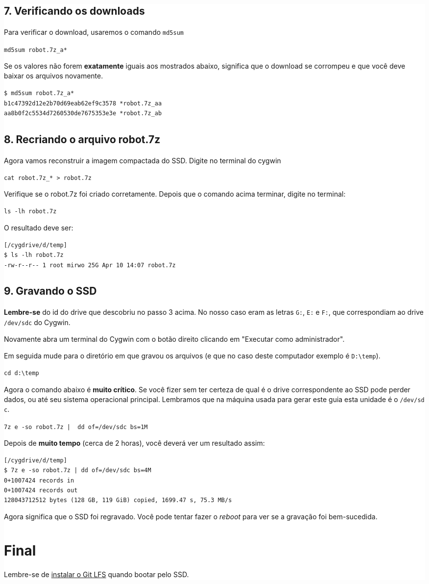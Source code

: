 ## 7. Verificando os downloads

Para verificar o download, usaremos o comando `md5sum`

    md5sum robot.7z_a*

Se os valores não forem **exatamente** iguais aos mostrados abaixo, significa que o download se corrompeu e que você deve baixar os arquivos novamente.

    $ md5sum robot.7z_a*
    b1c47392d12e2b70d69eab62ef9c3578 *robot.7z_aa
    aa8b0f2c5534d7260530de7675353e3e *robot.7z_ab
    

## 8. Recriando o arquivo robot.7z

Agora vamos reconstruir a imagem compactada do SSD. Digite no terminal do cygwin

    cat robot.7z_* > robot.7z

Verifique se o robot.7z foi criado corretamente. Depois que o comando acima terminar, digite no terminal:

    ls -lh robot.7z

O resultado deve ser:

    [/cygdrive/d/temp]
    $ ls -lh robot.7z
    -rw-r--r-- 1 root mirwo 25G Apr 10 14:07 robot.7z

## 9. Gravando o SSD

**Lembre-se** do id do drive que descobriu no passo 3 acima. No nosso caso eram as letras `G:`, `E:`  e `F:`, que correspondiam ao drive `/dev/sdc` do Cygwin.

Novamente abra um terminal do Cygwin com o botão direito clicando em "Executar como administrador".

Em seguida mude para o diretório em que gravou os arquivos (e que no caso deste computador exemplo é `D:\temp`).

    cd d:\temp

Agora o comando abaixo é **muito crítico**. Se você fizer sem ter certeza de qual é o drive correspondente ao SSD pode perder dados, ou até seu sistema operacional principal. Lembramos que na máquina usada para gerar este guia esta unidade é o `/dev/sdc`.


    7z e -so robot.7z |  dd of=/dev/sdc bs=1M


Depois de **muito tempo** (cerca de 2 horas), você deverá ver um resultado assim:

    [/cygdrive/d/temp]
    $ 7z e -so robot.7z | dd of=/dev/sdc bs=4M
    0+1007424 records in
    0+1007424 records out
    128043712512 bytes (128 GB, 119 GiB) copied, 1699.47 s, 75.3 MB/s

Agora significa que o SSD foi regravado. Você pode tentar fazer o *reboot* para ver se a gravação foi bem-sucedida.

# Final

Lembre-se de [instalar o Git LFS](https://github.com/Insper/robot20/blob/master/guides/git_lfs.md) quando bootar pelo SSD. 
